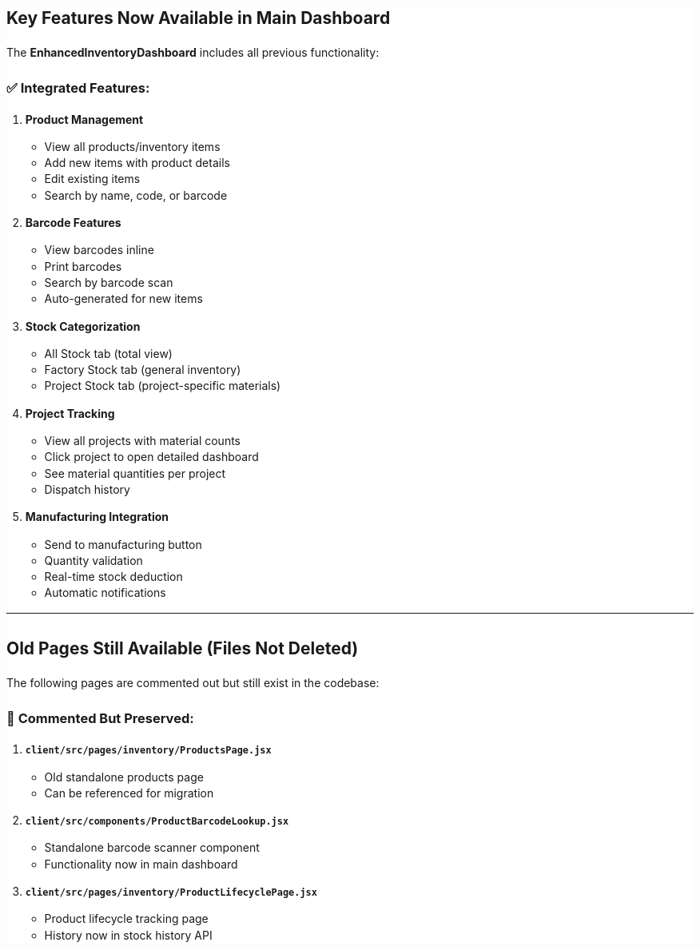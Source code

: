 
## Key Features Now Available in Main Dashboard

The **EnhancedInventoryDashboard** includes all previous functionality:

### ✅ **Integrated Features:**

1. **Product Management**
   - View all products/inventory items
   - Add new items with product details
   - Edit existing items
   - Search by name, code, or barcode

2. **Barcode Features**
   - View barcodes inline
   - Print barcodes
   - Search by barcode scan
   - Auto-generated for new items

3. **Stock Categorization**
   - All Stock tab (total view)
   - Factory Stock tab (general inventory)
   - Project Stock tab (project-specific materials)

4. **Project Tracking**
   - View all projects with material counts
   - Click project to open detailed dashboard
   - See material quantities per project
   - Dispatch history

5. **Manufacturing Integration**
   - Send to manufacturing button
   - Quantity validation
   - Real-time stock deduction
   - Automatic notifications

---

## Old Pages Still Available (Files Not Deleted)

The following pages are commented out but still exist in the codebase:

### 📁 **Commented But Preserved:**

1. **`client/src/pages/inventory/ProductsPage.jsx`**
   - Old standalone products page
   - Can be referenced for migration

2. **`client/src/components/ProductBarcodeLookup.jsx`**
   - Standalone barcode scanner component
   - Functionality now in main dashboard

3. **`client/src/pages/inventory/ProductLifecyclePage.jsx`**
   - Product lifecycle tracking page
   - History now in stock history API
